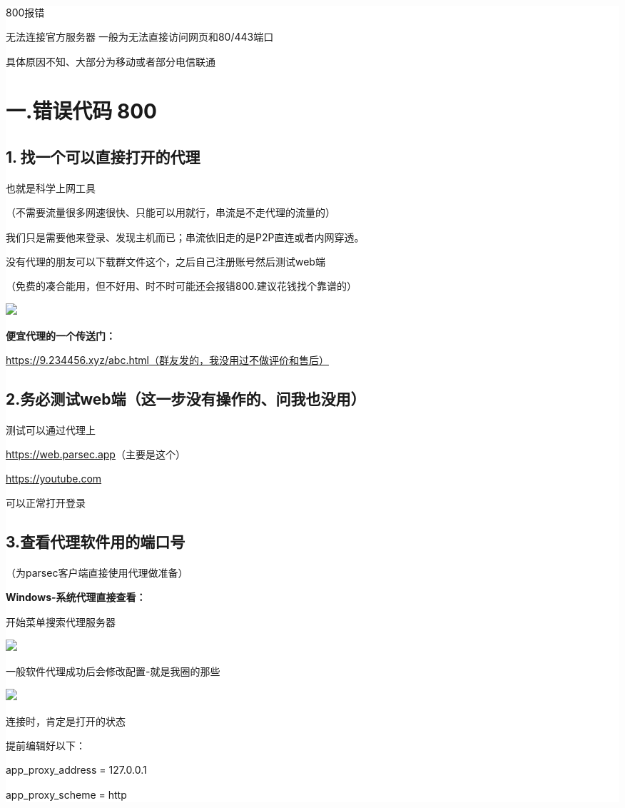800报错

无法连接官方服务器 一般为无法直接访问网页和80/443端口

具体原因不知、大部分为移动或者部分电信联通

# **一.错误代码 800**

## **1. 找一个可以直接打开的代理**

也就是科学上网工具

（不需要流量很多网速很快、只能可以用就行，串流是不走代理的流量的）

我们只是需要他来登录、发现主机而已；串流依旧走的是P2P直连或者内网穿透。

没有代理的朋友可以下载群文件这个，之后自己注册账号然后测试web端

（免费的凑合能用，但不好用、时不时可能还会报错800.建议花钱找个靠谱的）

![](https://p3-juejin.byteimg.com/tos-cn-i-k3u1fbpfcp/b826ce9e2e3b4c36bb5587987d3cac83~tplv-k3u1fbpfcp-zoom-1.image)

**便宜代理的一个传送门：**

https://9.234456.xyz/abc.html（群友发的，我没用过不做评价和售后）

## **2.务必测试web端（这一步没有操作的、问我也没用）**

测试可以通过代理上

<https://web.parsec.app>（主要是这个）

<https://youtube.com>

可以正常打开登录

## **3.查看代理软件用的端口号**

（为parsec客户端直接使用代理做准备）

**Windows-系统代理直接查看：**

开始菜单搜索代理服务器

![](https://p3-juejin.byteimg.com/tos-cn-i-k3u1fbpfcp/d79120be136648eeb208af0911b40aa2~tplv-k3u1fbpfcp-zoom-1.image)

一般软件代理成功后会修改配置-就是我圈的那些

![](https://p3-juejin.byteimg.com/tos-cn-i-k3u1fbpfcp/46f46c4c2dbf47e79a7cd7531f94194f~tplv-k3u1fbpfcp-zoom-1.image)

连接时，肯定是打开的状态

提前编辑好以下：

app_proxy_address = 127.0.0.1

app_proxy_scheme = http
